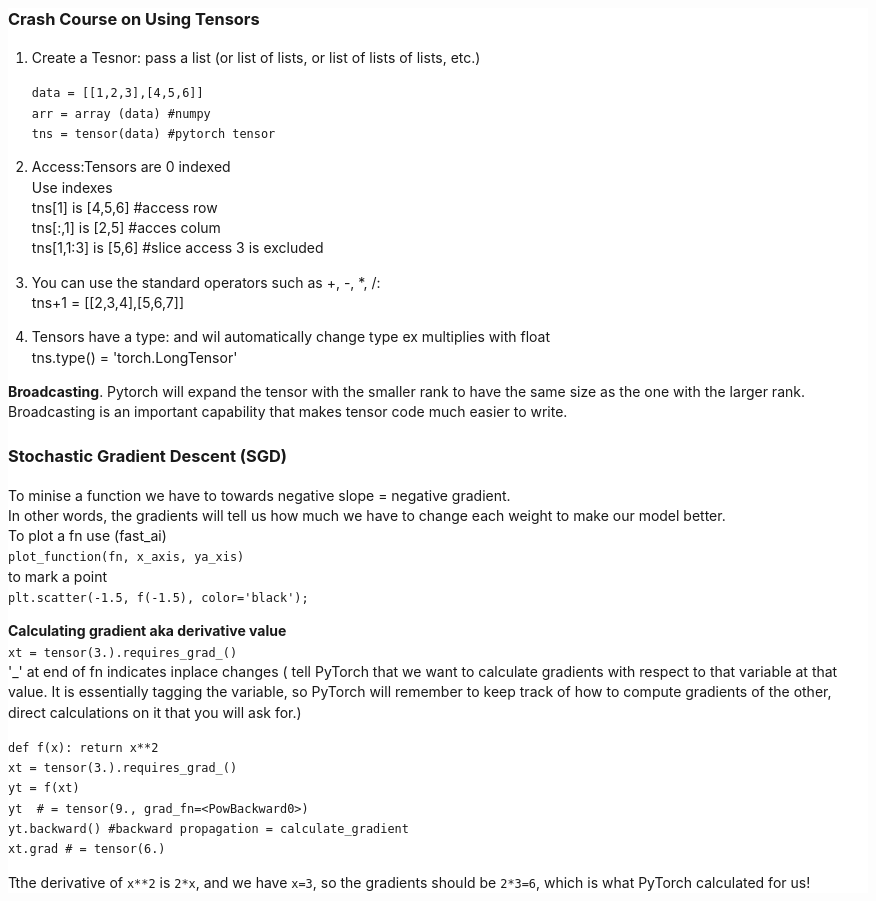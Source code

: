 ### Crash Course on Using Tensors

1.  Create a Tesnor: pass a list (or list of lists, or list of lists of lists, etc.)
    
    ```
    data = [[1,2,3],[4,5,6]]
    arr = array (data) #numpy
    tns = tensor(data) #pytorch tensor
    ```
2.  Access:Tensors are 0 indexed  
    Use indexes  
    tns\[1\] is \[4,5,6\] #access row  
    tns\[:,1\] is \[2,5\] #acces colum  
    tns\[1,1:3\] is \[5,6\] #slice access 3 is excluded
    
3.  You can use the standard operators such as +, -, *, /:  
    tns+1 = \[\[2,3,4\],\[5,6,7\]\]
    
4.  Tensors have a type: and wil automatically change type ex multiplies with float  
    tns.type() = 'torch.LongTensor'
    

**Broadcasting**. Pytorch will expand the tensor with the smaller rank to have the same size as the one with the larger rank. Broadcasting is an important capability that makes tensor code much easier to write.

### Stochastic Gradient Descent (SGD)

To minise a function we have to towards negative slope = negative gradient.  
In other words, the gradients will tell us how much we have to change each weight to make our model better.  
To plot a fn use (fast_ai)  
`plot_function(fn, x_axis, ya_xis)`  
to mark a point  
`plt.scatter(-1.5, f(-1.5), color='black');`

**Calculating gradient aka derivative value**  
`xt = tensor(3.).requires_grad_()`  
'_' at end of fn indicates inplace changes ( tell PyTorch that we want to calculate gradients with respect to that variable at that value. It is essentially tagging the variable, so PyTorch will remember to keep track of how to compute gradients of the other, direct calculations on it that you will ask for.)

```
def f(x): return x**2
xt = tensor(3.).requires_grad_()
yt = f(xt)
yt  # = tensor(9., grad_fn=<PowBackward0>)
yt.backward() #backward propagation = calculate_gradient
xt.grad # = tensor(6.)
```

Tthe derivative of `x**2` is `2*x`, and we have `x=3`, so the gradients should be `2*3=6`, which is what PyTorch calculated for us!
